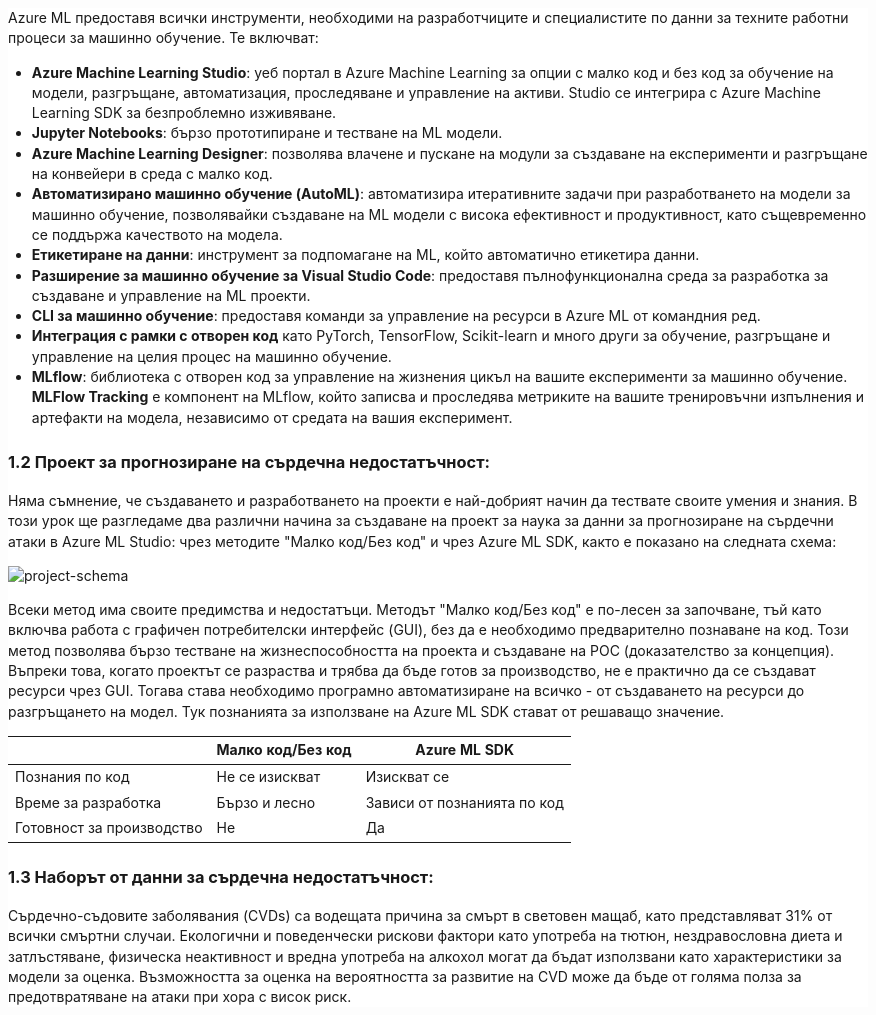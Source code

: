 Azure ML предоставя всички инструменти, необходими на разработчиците и специалистите по данни за техните работни процеси за машинно обучение. Те включват:

- **Azure Machine Learning Studio**: уеб портал в Azure Machine Learning за опции с малко код и без код за обучение на модели, разгръщане, автоматизация, проследяване и управление на активи. Studio се интегрира с Azure Machine Learning SDK за безпроблемно изживяване.
- **Jupyter Notebooks**: бързо прототипиране и тестване на ML модели.
- **Azure Machine Learning Designer**: позволява влачене и пускане на модули за създаване на експерименти и разгръщане на конвейери в среда с малко код.
- **Автоматизирано машинно обучение (AutoML)**: автоматизира итеративните задачи при разработването на модели за машинно обучение, позволявайки създаване на ML модели с висока ефективност и продуктивност, като същевременно се поддържа качеството на модела.
- **Етикетиране на данни**: инструмент за подпомагане на ML, който автоматично етикетира данни.
- **Разширение за машинно обучение за Visual Studio Code**: предоставя пълнофункционална среда за разработка за създаване и управление на ML проекти.
- **CLI за машинно обучение**: предоставя команди за управление на ресурси в Azure ML от командния ред.
- **Интеграция с рамки с отворен код** като PyTorch, TensorFlow, Scikit-learn и много други за обучение, разгръщане и управление на целия процес на машинно обучение.
- **MLflow**: библиотека с отворен код за управление на жизнения цикъл на вашите експерименти за машинно обучение. **MLFlow Tracking** е компонент на MLflow, който записва и проследява метриките на вашите тренировъчни изпълнения и артефакти на модела, независимо от средата на вашия експеримент.

### 1.2 Проект за прогнозиране на сърдечна недостатъчност:

Няма съмнение, че създаването и разработването на проекти е най-добрият начин да тествате своите умения и знания. В този урок ще разгледаме два различни начина за създаване на проект за наука за данни за прогнозиране на сърдечни атаки в Azure ML Studio: чрез методите "Малко код/Без код" и чрез Azure ML SDK, както е показано на следната схема:

![project-schema](../../../../5-Data-Science-In-Cloud/18-Low-Code/images/project-schema.PNG)

Всеки метод има своите предимства и недостатъци. Методът "Малко код/Без код" е по-лесен за започване, тъй като включва работа с графичен потребителски интерфейс (GUI), без да е необходимо предварително познаване на код. Този метод позволява бързо тестване на жизнеспособността на проекта и създаване на POC (доказателство за концепция). Въпреки това, когато проектът се разраства и трябва да бъде готов за производство, не е практично да се създават ресурси чрез GUI. Тогава става необходимо програмно автоматизиране на всичко - от създаването на ресурси до разгръщането на модел. Тук познанията за използване на Azure ML SDK стават от решаващо значение.

|                   | Малко код/Без код | Azure ML SDK              |
|-------------------|------------------|---------------------------|
| Познания по код   | Не се изискват   | Изискват се               |
| Време за разработка | Бързо и лесно    | Зависи от познанията по код |
| Готовност за производство | Не               | Да                       |

### 1.3 Наборът от данни за сърдечна недостатъчност:

Сърдечно-съдовите заболявания (CVDs) са водещата причина за смърт в световен мащаб, като представляват 31% от всички смъртни случаи. Екологични и поведенчески рискови фактори като употреба на тютюн, нездравословна диета и затлъстяване, физическа неактивност и вредна употреба на алкохол могат да бъдат използвани като характеристики за модели за оценка. Възможността за оценка на вероятността за развитие на CVD може да бъде от голяма полза за предотвратяване на атаки при хора с висок риск.
